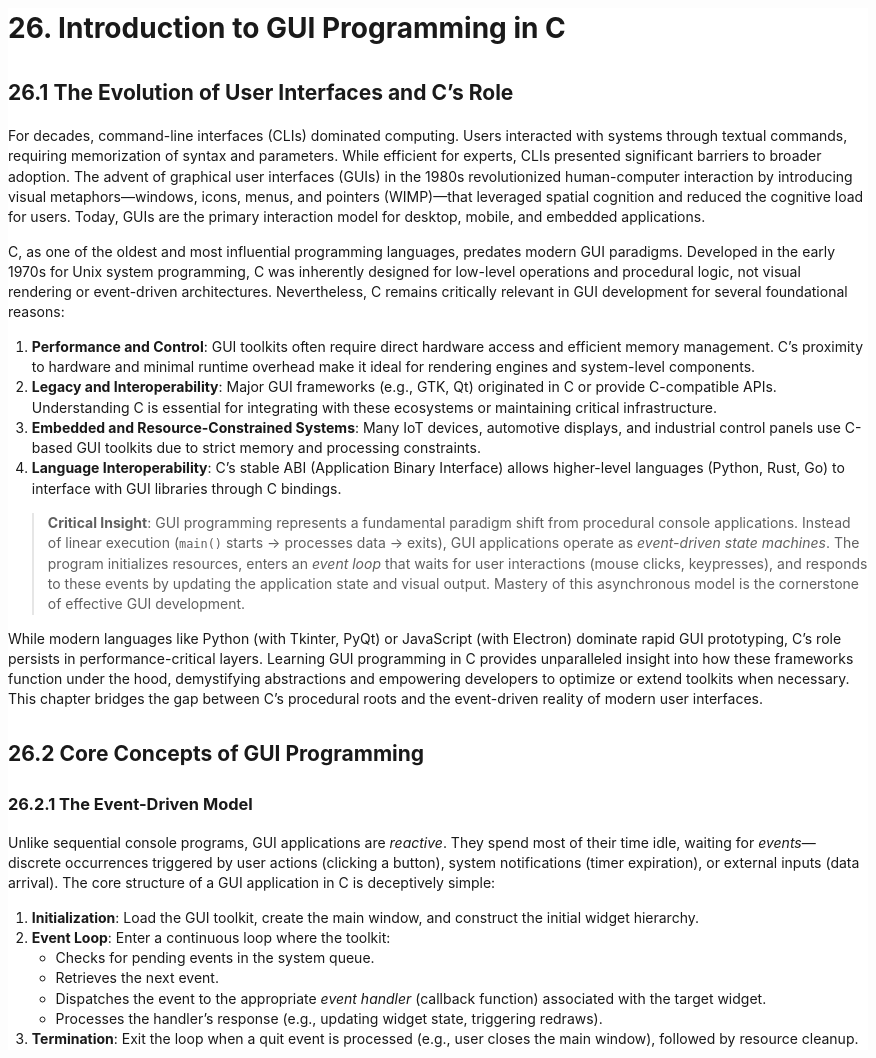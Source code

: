 # 26. Introduction to GUI Programming in C

## 26.1 The Evolution of User Interfaces and C’s Role

For decades, command-line interfaces (CLIs) dominated computing. Users interacted with systems through textual commands, requiring memorization of syntax and parameters. While efficient for experts, CLIs presented significant barriers to broader adoption. The advent of graphical user interfaces (GUIs) in the 1980s revolutionized human-computer interaction by introducing visual metaphors—windows, icons, menus, and pointers (WIMP)—that leveraged spatial cognition and reduced the cognitive load for users. Today, GUIs are the primary interaction model for desktop, mobile, and embedded applications.

C, as one of the oldest and most influential programming languages, predates modern GUI paradigms. Developed in the early 1970s for Unix system programming, C was inherently designed for low-level operations and procedural logic, not visual rendering or event-driven architectures. Nevertheless, C remains critically relevant in GUI development for several foundational reasons:

1.  **Performance and Control**: GUI toolkits often require direct hardware access and efficient memory management. C’s proximity to hardware and minimal runtime overhead make it ideal for rendering engines and system-level components.
2.  **Legacy and Interoperability**: Major GUI frameworks (e.g., GTK, Qt) originated in C or provide C-compatible APIs. Understanding C is essential for integrating with these ecosystems or maintaining critical infrastructure.
3.  **Embedded and Resource-Constrained Systems**: Many IoT devices, automotive displays, and industrial control panels use C-based GUI toolkits due to strict memory and processing constraints.
4.  **Language Interoperability**: C’s stable ABI (Application Binary Interface) allows higher-level languages (Python, Rust, Go) to interface with GUI libraries through C bindings.

> **Critical Insight**: GUI programming represents a fundamental paradigm shift from procedural console applications. Instead of linear execution (`main()` starts → processes data → exits), GUI applications operate as *event-driven state machines*. The program initializes resources, enters an *event loop* that waits for user interactions (mouse clicks, keypresses), and responds to these events by updating the application state and visual output. Mastery of this asynchronous model is the cornerstone of effective GUI development.

While modern languages like Python (with Tkinter, PyQt) or JavaScript (with Electron) dominate rapid GUI prototyping, C’s role persists in performance-critical layers. Learning GUI programming in C provides unparalleled insight into how these frameworks function under the hood, demystifying abstractions and empowering developers to optimize or extend toolkits when necessary. This chapter bridges the gap between C’s procedural roots and the event-driven reality of modern user interfaces.

## 26.2 Core Concepts of GUI Programming

### 26.2.1 The Event-Driven Model

Unlike sequential console programs, GUI applications are *reactive*. They spend most of their time idle, waiting for *events*—discrete occurrences triggered by user actions (clicking a button), system notifications (timer expiration), or external inputs (data arrival). The core structure of a GUI application in C is deceptively simple:

1.  **Initialization**: Load the GUI toolkit, create the main window, and construct the initial widget hierarchy.
2.  **Event Loop**: Enter a continuous loop where the toolkit:
    *   Checks for pending events in the system queue.
    *   Retrieves the next event.
    *   Dispatches the event to the appropriate *event handler* (callback function) associated with the target widget.
    *   Processes the handler’s response (e.g., updating widget state, triggering redraws).
3.  **Termination**: Exit the loop when a quit event is processed (e.g., user closes the main window), followed by resource cleanup.
